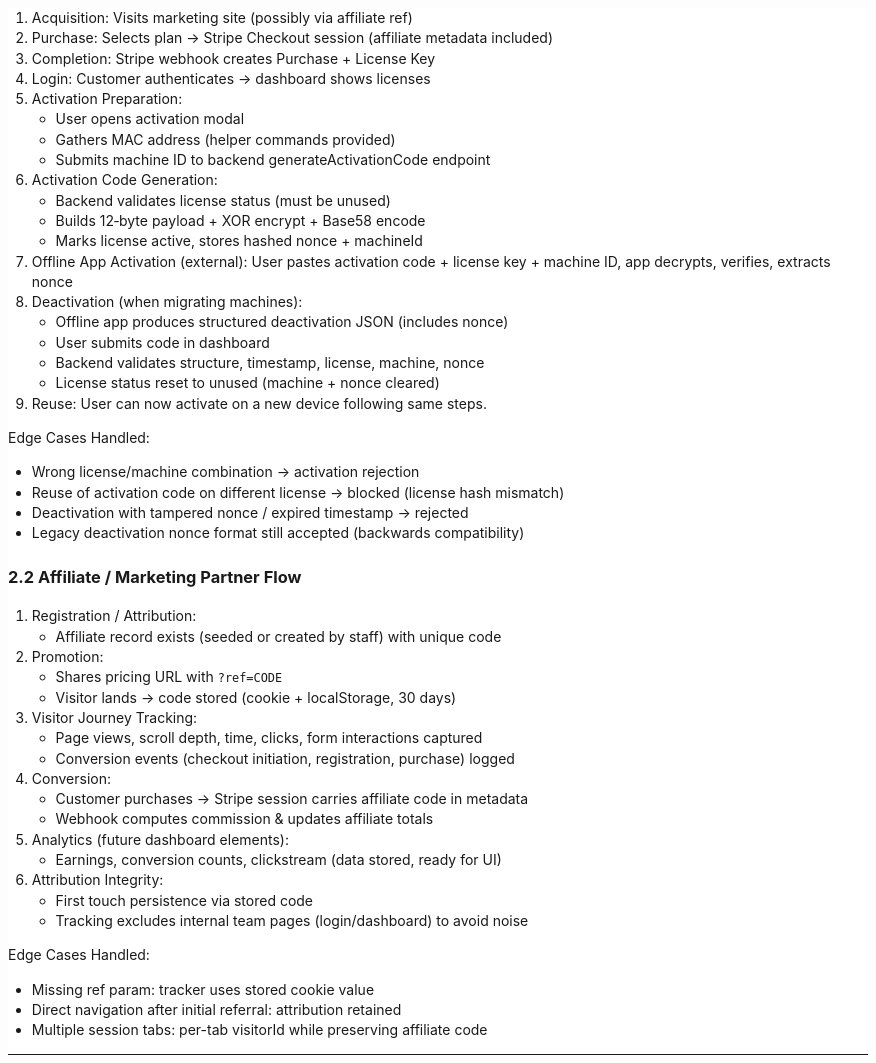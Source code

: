 1. Acquisition: Visits marketing site (possibly via affiliate ref)
2. Purchase: Selects plan → Stripe Checkout session (affiliate metadata included)
3. Completion: Stripe webhook creates Purchase + License Key
4. Login: Customer authenticates → dashboard shows licenses
5. Activation Preparation:
   - User opens activation modal
   - Gathers MAC address (helper commands provided)
   - Submits machine ID to backend generateActivationCode endpoint
6. Activation Code Generation:
   - Backend validates license status (must be unused)
   - Builds 12‑byte payload + XOR encrypt + Base58 encode
   - Marks license active, stores hashed nonce + machineId
7. Offline App Activation (external): User pastes activation code + license key + machine ID, app decrypts, verifies, extracts nonce
8. Deactivation (when migrating machines):
   - Offline app produces structured deactivation JSON (includes nonce)
   - User submits code in dashboard
   - Backend validates structure, timestamp, license, machine, nonce
   - License status reset to unused (machine + nonce cleared)
9. Reuse: User can now activate on a new device following same steps.

Edge Cases Handled:

- Wrong license/machine combination → activation rejection
- Reuse of activation code on different license → blocked (license hash mismatch)
- Deactivation with tampered nonce / expired timestamp → rejected
- Legacy deactivation nonce format still accepted (backwards compatibility)

### 2.2 Affiliate / Marketing Partner Flow

1. Registration / Attribution:
   - Affiliate record exists (seeded or created by staff) with unique code
2. Promotion:
   - Shares pricing URL with `?ref=CODE`
   - Visitor lands → code stored (cookie + localStorage, 30 days)
3. Visitor Journey Tracking:
   - Page views, scroll depth, time, clicks, form interactions captured
   - Conversion events (checkout initiation, registration, purchase) logged
4. Conversion:
   - Customer purchases → Stripe session carries affiliate code in metadata
   - Webhook computes commission & updates affiliate totals
5. Analytics (future dashboard elements):
   - Earnings, conversion counts, clickstream (data stored, ready for UI)
6. Attribution Integrity:
   - First touch persistence via stored code
   - Tracking excludes internal team pages (login/dashboard) to avoid noise

Edge Cases Handled:

- Missing ref param: tracker uses stored cookie value
- Direct navigation after initial referral: attribution retained
- Multiple session tabs: per-tab visitorId while preserving affiliate code

---